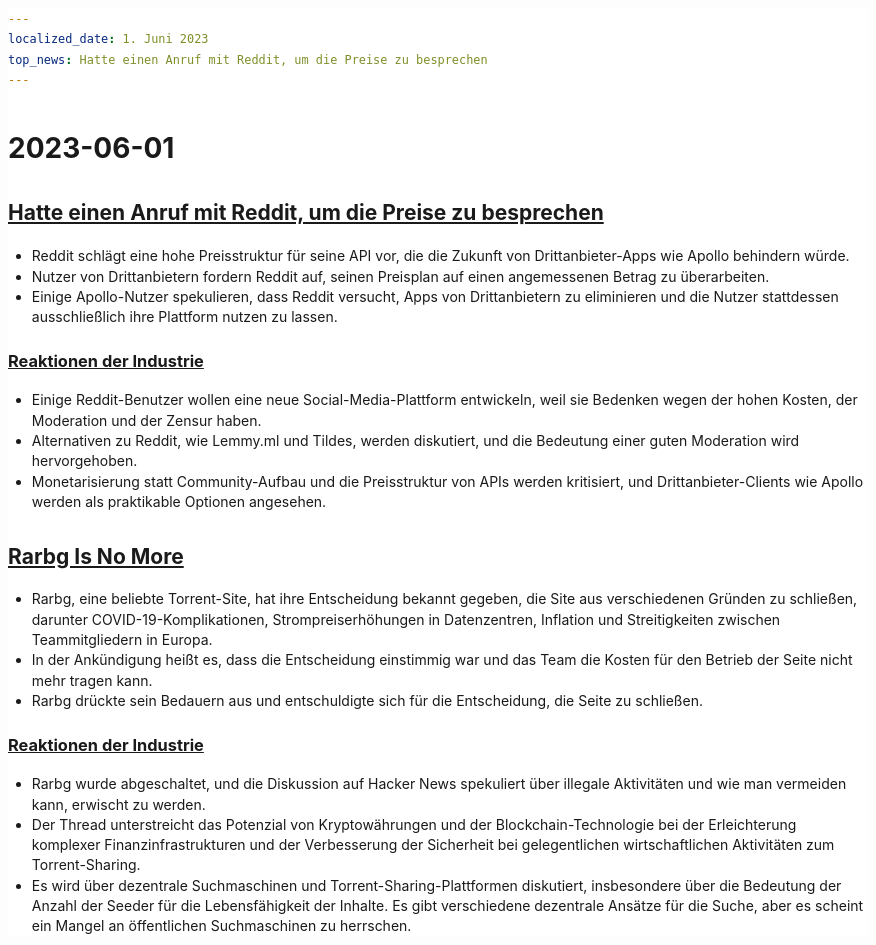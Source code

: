 ```yaml
---
localized_date: 1. Juni 2023
top_news: Hatte einen Anruf mit Reddit, um die Preise zu besprechen
---
```


# 2023-06-01

## [Hatte einen Anruf mit Reddit, um die Preise zu besprechen](https://old.reddit.com/r/apolloapp/comments/13ws4w3/had_a_call_with_reddit_to_discuss_pricing_bad/)

- Reddit schlägt eine hohe Preisstruktur für seine API vor, die die Zukunft von Drittanbieter-Apps wie Apollo behindern würde.
- Nutzer von Drittanbietern fordern Reddit auf, seinen Preisplan auf einen angemessenen Betrag zu überarbeiten.
- Einige Apollo-Nutzer spekulieren, dass Reddit versucht, Apps von Drittanbietern zu eliminieren und die Nutzer stattdessen ausschließlich ihre Plattform nutzen zu lassen.

### [Reaktionen der Industrie](http://news.ycombinator.com/item?id=36141083)

- Einige Reddit-Benutzer wollen eine neue Social-Media-Plattform entwickeln, weil sie Bedenken wegen der hohen Kosten, der Moderation und der Zensur haben.
- Alternativen zu Reddit, wie Lemmy.ml und Tildes, werden diskutiert, und die Bedeutung einer guten Moderation wird hervorgehoben.
- Monetarisierung statt Community-Aufbau und die Preisstruktur von APIs werden kritisiert, und Drittanbieter-Clients wie Apollo werden als praktikable Optionen angesehen.

## [Rarbg Is No More](https://web.archive.org/web/20230531105653/https://rarbg.to/index80.php)

- Rarbg, eine beliebte Torrent-Site, hat ihre Entscheidung bekannt gegeben, die Site aus verschiedenen Gründen zu schließen, darunter COVID-19-Komplikationen, Strompreiserhöhungen in Datenzentren, Inflation und Streitigkeiten zwischen Teammitgliedern in Europa.
- In der Ankündigung heißt es, dass die Entscheidung einstimmig war und das Team die Kosten für den Betrieb der Seite nicht mehr tragen kann.
- Rarbg drückte sein Bedauern aus und entschuldigte sich für die Entscheidung, die Seite zu schließen.

### [Reaktionen der Industrie](http://news.ycombinator.com/item?id=36136819)

- Rarbg wurde abgeschaltet, und die Diskussion auf Hacker News spekuliert über illegale Aktivitäten und wie man vermeiden kann, erwischt zu werden.
- Der Thread unterstreicht das Potenzial von Kryptowährungen und der Blockchain-Technologie bei der Erleichterung komplexer Finanzinfrastrukturen und der Verbesserung der Sicherheit bei gelegentlichen wirtschaftlichen Aktivitäten zum Torrent-Sharing.
- Es wird über dezentrale Suchmaschinen und Torrent-Sharing-Plattformen diskutiert, insbesondere über die Bedeutung der Anzahl der Seeder für die Lebensfähigkeit der Inhalte. Es gibt verschiedene dezentrale Ansätze für die Suche, aber es scheint ein Mangel an öffentlichen Suchmaschinen zu herrschen.
